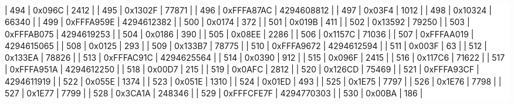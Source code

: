 |     494 | 0x096C      |        2412 |
|     495 | 0x1302F     |       77871 |
|     496 | 0xFFFA87AC  |  4294608812 |
|     497 | 0x03F4      |        1012 |
|     498 | 0x10324     |       66340 |
|     499 | 0xFFFA959E  |  4294612382 |
|     500 | 0x0174      |         372 |
|     501 | 0x019B      |         411 |
|     502 | 0x13592     |       79250 |
|     503 | 0xFFFAB075  |  4294619253 |
|     504 | 0x0186      |         390 |
|     505 | 0x08EE      |        2286 |
|     506 | 0x1157C     |       71036 |
|     507 | 0xFFFAA019  |  4294615065 |
|     508 | 0x0125      |         293 |
|     509 | 0x133B7     |       78775 |
|     510 | 0xFFFA9672  |  4294612594 |
|     511 | 0x003F      |          63 |
|     512 | 0x133EA     |       78826 |
|     513 | 0xFFFAC91C  |  4294625564 |
|     514 | 0x0390      |         912 |
|     515 | 0x096F      |        2415 |
|     516 | 0x117C6     |       71622 |
|     517 | 0xFFFA951A  |  4294612250 |
|     518 | 0x00D7      |         215 |
|     519 | 0x0AFC      |        2812 |
|     520 | 0x126CD     |       75469 |
|     521 | 0xFFFA93CF  |  4294611919 |
|     522 | 0x055E      |        1374 |
|     523 | 0x051E      |        1310 |
|     524 | 0x01ED      |         493 |
|     525 | 0x1E75      |        7797 |
|     526 | 0x1E76      |        7798 |
|     527 | 0x1E77      |        7799 |
|     528 | 0x3CA1A     |      248346 |
|     529 | 0xFFFCFE7F  |  4294770303 |
|     530 | 0x00BA      |         186 |